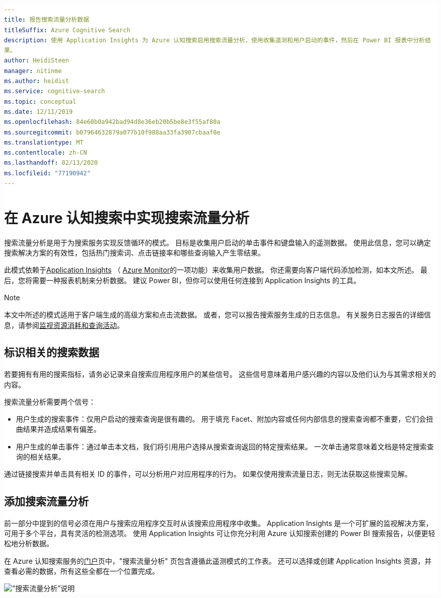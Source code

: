 ```yaml
---
title: 报告搜索流量分析数据
titleSuffix: Azure Cognitive Search
description: 使用 Application Insights 为 Azure 认知搜索启用搜索流量分析，使用收集遥测和用户启动的事件，然后在 Power BI 报表中分析结果。
author: HeidiSteen
manager: nitinme
ms.author: heidist
ms.service: cognitive-search
ms.topic: conceptual
ms.date: 12/11/2019
ms.openlocfilehash: 84e60b0a942bad94d8e36eb20b5be8e3f55af80a
ms.sourcegitcommit: b07964632879a077b10f988aa33fa3907cbaaf0e
ms.translationtype: MT
ms.contentlocale: zh-CN
ms.lasthandoff: 02/13/2020
ms.locfileid: "77190942"
---
```

# <a name="implement-search-traffic-analytics-in-azure-cognitive-search"></a>在 Azure 认知搜索中实现搜索流量分析

搜索流量分析是用于为搜索服务实现反馈循环的模式。 目标是收集用户启动的单击事件和键盘输入的遥测数据。 使用此信息，您可以确定搜索解决方案的有效性，包括热门搜索词、点击链接率和哪些查询输入产生零结果。

此模式依赖于[Application Insights](https://docs.microsoft.com/azure/azure-monitor/app/app-insights-overview) （ [Azure Monitor](https://docs.microsoft.com/azure/azure-monitor/)的一项功能）来收集用户数据。 你还需要向客户端代码添加检测，如本文所述。 最后，您将需要一种报表机制来分析数据。 建议 Power BI，但你可以使用任何连接到 Application Insights 的工具。

> [!NOTE]
> 本文中所述的模式适用于客户端生成的高级方案和点击流数据。 或者，您可以报告搜索服务生成的日志信息。 有关服务日志报告的详细信息，请参阅[监视资源消耗和查询活动](search-monitor-usage.md)。

## <a name="identify-relevant-search-data"></a>标识相关的搜索数据

若要拥有有用的搜索指标，请务必记录来自搜索应用程序用户的某些信号。 这些信号意味着用户感兴趣的内容以及他们认为与其需求相关的内容。

搜索流量分析需要两个信号：

+ 用户生成的搜索事件：仅用户启动的搜索查询是很有趣的。 用于填充 Facet、附加内容或任何内部信息的搜索查询都不重要，它们会扭曲结果并造成结果有偏差。

+ 用户生成的单击事件：通过单击本文档，我们将引用用户选择从搜索查询返回的特定搜索结果。 一次单击通常意味着文档是特定搜索查询的相关结果。

通过链接搜索并单击具有相关 ID 的事件，可以分析用户对应用程序的行为。 如果仅使用搜索流量日志，则无法获取这些搜索见解。

## <a name="add-search-traffic-analytics"></a>添加搜索流量分析

前一部分中提到的信号必须在用户与搜索应用程序交互时从该搜索应用程序中收集。 Application Insights 是一个可扩展的监视解决方案，可用于多个平台，具有灵活的检测选项。 使用 Application Insights 可让你充分利用 Azure 认知搜索创建的 Power BI 搜索报告，以便更轻松地分析数据。

在 Azure 认知搜索服务的[门户](https://portal.azure.com)页中，"搜索流量分析" 页包含遵循此遥测模式的工作表。 还可以选择或创建 Application Insights 资源，并查看必需的数据，所有这些全都在一个位置完成。

![“搜索流量分析”说明][1]


[1]: ./media/search-traffic-analytics/azuresearch-trafficanalytics.png
[2]: ./media/search-traffic-analytics/azuresearch-appinsightsdata.png
[3]: ./media/search-traffic-analytics/azuresearch-pbitemplate.png